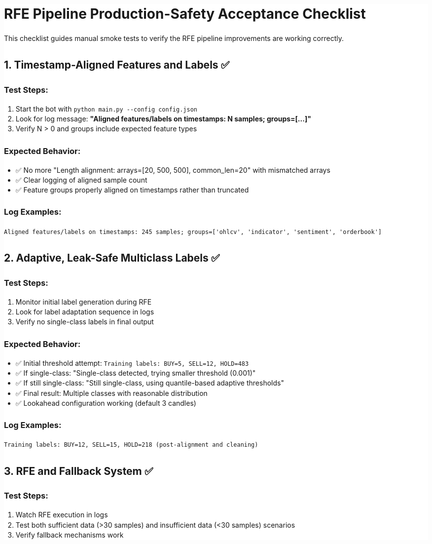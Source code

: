 # RFE Pipeline Production-Safety Acceptance Checklist

This checklist guides manual smoke tests to verify the RFE pipeline improvements are working correctly.

## 1. Timestamp-Aligned Features and Labels ✅

### Test Steps:
1. Start the bot with `python main.py --config config.json`
2. Look for log message: **"Aligned features/labels on timestamps: N samples; groups=[...]"**
3. Verify N > 0 and groups include expected feature types

### Expected Behavior:
- ✅ No more "Length alignment: arrays=[20, 500, 500], common_len=20" with mismatched arrays
- ✅ Clear logging of aligned sample count
- ✅ Feature groups properly aligned on timestamps rather than truncated

### Log Examples:
```
Aligned features/labels on timestamps: 245 samples; groups=['ohlcv', 'indicator', 'sentiment', 'orderbook']
```

## 2. Adaptive, Leak-Safe Multiclass Labels ✅

### Test Steps:
1. Monitor initial label generation during RFE
2. Look for label adaptation sequence in logs
3. Verify no single-class labels in final output

### Expected Behavior:
- ✅ Initial threshold attempt: `Training labels: BUY=5, SELL=12, HOLD=483`
- ✅ If single-class: "Single-class detected, trying smaller threshold (0.001)"
- ✅ If still single-class: "Still single-class, using quantile-based adaptive thresholds"
- ✅ Final result: Multiple classes with reasonable distribution
- ✅ Lookahead configuration working (default 3 candles)

### Log Examples:
```
Training labels: BUY=12, SELL=15, HOLD=218 (post-alignment and cleaning)
```

## 3. RFE and Fallback System ✅

### Test Steps:
1. Watch RFE execution in logs
2. Test both sufficient data (>30 samples) and insufficient data (<30 samples) scenarios
3. Verify fallback mechanisms work
